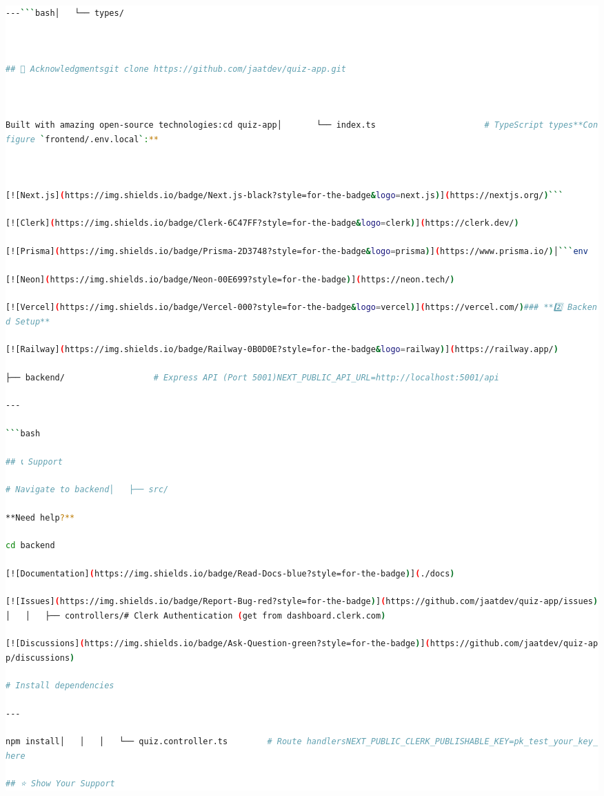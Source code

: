 ```bash
---```bash│   └── types/



## 🙏 Acknowledgmentsgit clone https://github.com/jaatdev/quiz-app.git



Built with amazing open-source technologies:cd quiz-app│       └── index.ts                      # TypeScript types**Configure `frontend/.env.local`:**



[![Next.js](https://img.shields.io/badge/Next.js-black?style=for-the-badge&logo=next.js)](https://nextjs.org/)```

[![Clerk](https://img.shields.io/badge/Clerk-6C47FF?style=for-the-badge&logo=clerk)](https://clerk.dev/)

[![Prisma](https://img.shields.io/badge/Prisma-2D3748?style=for-the-badge&logo=prisma)](https://www.prisma.io/)│```env

[![Neon](https://img.shields.io/badge/Neon-00E699?style=for-the-badge)](https://neon.tech/)

[![Vercel](https://img.shields.io/badge/Vercel-000?style=for-the-badge&logo=vercel)](https://vercel.com/)### **2️⃣ Backend Setup**

[![Railway](https://img.shields.io/badge/Railway-0B0D0E?style=for-the-badge&logo=railway)](https://railway.app/)

├── backend/                  # Express API (Port 5001)NEXT_PUBLIC_API_URL=http://localhost:5001/api

---

```bash

## 📞 Support

# Navigate to backend│   ├── src/

**Need help?**

cd backend

[![Documentation](https://img.shields.io/badge/Read-Docs-blue?style=for-the-badge)](./docs)

[![Issues](https://img.shields.io/badge/Report-Bug-red?style=for-the-badge)](https://github.com/jaatdev/quiz-app/issues)│   │   ├── controllers/# Clerk Authentication (get from dashboard.clerk.com)

[![Discussions](https://img.shields.io/badge/Ask-Question-green?style=for-the-badge)](https://github.com/jaatdev/quiz-app/discussions)

# Install dependencies

---

npm install│   │   │   └── quiz.controller.ts        # Route handlersNEXT_PUBLIC_CLERK_PUBLISHABLE_KEY=pk_test_your_key_here

## ⭐ Show Your Support


```